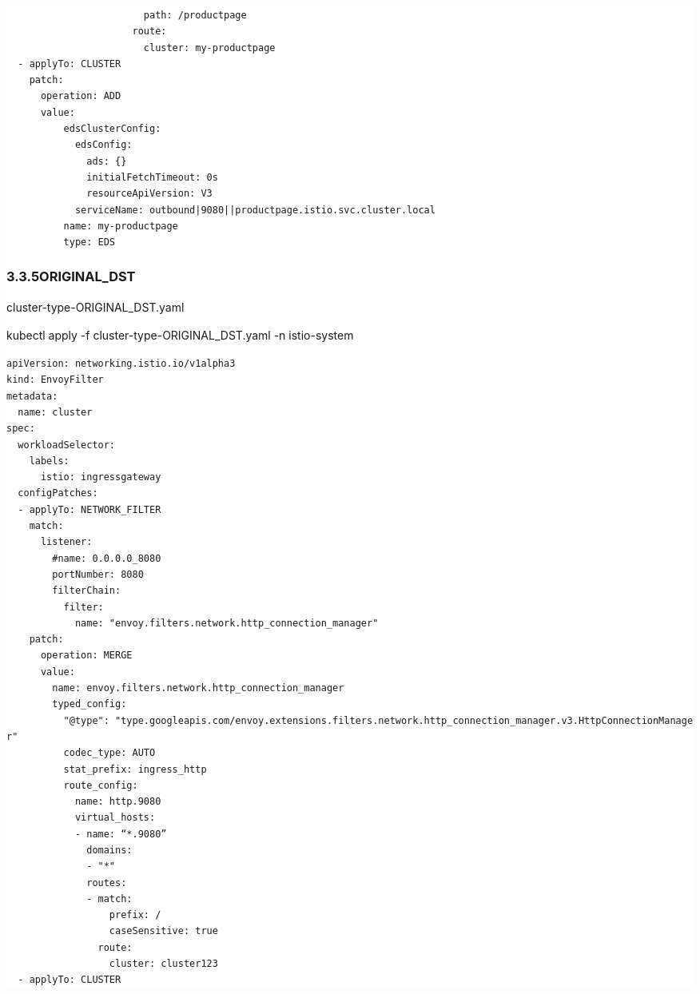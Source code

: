 ```
                        path: /productpage
                      route:
                        cluster: my-productpage
  - applyTo: CLUSTER
    patch:
      operation: ADD
      value:
          edsClusterConfig:
            edsConfig:
              ads: {}
              initialFetchTimeout: 0s
              resourceApiVersion: V3
            serviceName: outbound|9080||productpage.istio.svc.cluster.local
          name: my-productpage
          type: EDS
```



### 3.3.5ORIGINAL_DST

cluster-type-ORIGINAL_DST.yaml

kubectl apply -f cluster-type-ORIGINAL_DST.yaml -n istio-system

```
apiVersion: networking.istio.io/v1alpha3
kind: EnvoyFilter
metadata:
  name: cluster
spec:
  workloadSelector:
    labels:
      istio: ingressgateway
  configPatches:
  - applyTo: NETWORK_FILTER
    match:
      listener:
        #name: 0.0.0.0_8080  
        portNumber: 8080
        filterChain:
          filter:
            name: "envoy.filters.network.http_connection_manager"
    patch:
      operation: MERGE
      value:
        name: envoy.filters.network.http_connection_manager
        typed_config:
          "@type": "type.googleapis.com/envoy.extensions.filters.network.http_connection_manager.v3.HttpConnectionManager"
          codec_type: AUTO
          stat_prefix: ingress_http
          route_config:
            name: http.9080
            virtual_hosts:
            - name: “*.9080”
              domains:
              - "*"
              routes:
              - match:
                  prefix: /
                  caseSensitive: true
                route:
                  cluster: cluster123
  - applyTo: CLUSTER
```